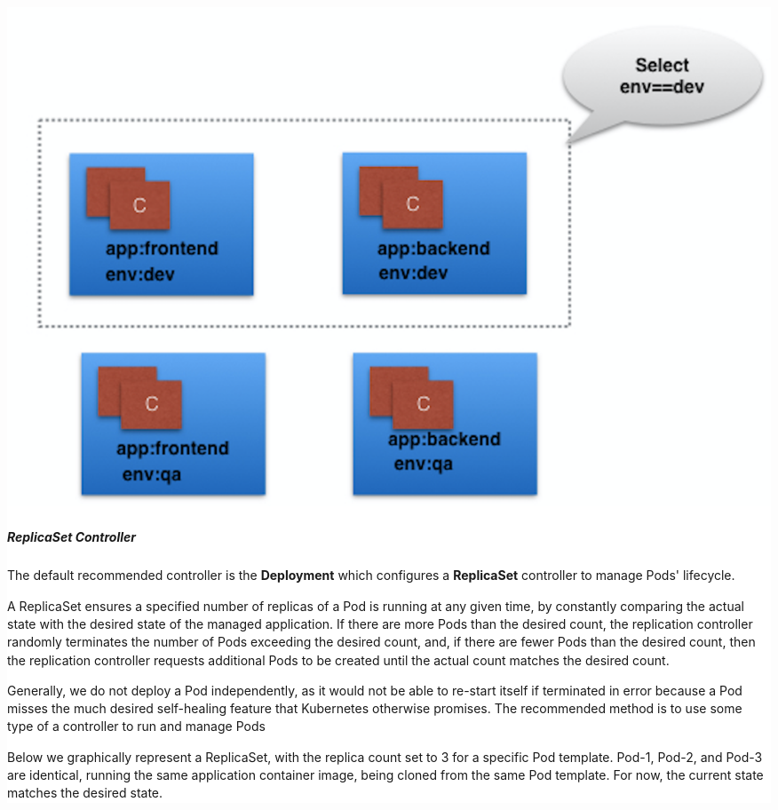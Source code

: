 ![Selectors](./Images/Selectors.png)

##### ReplicaSet Controller
The default recommended controller is the **Deployment** which configures a **ReplicaSet** controller to manage Pods' lifecycle.

A ReplicaSet ensures a specified number of replicas of a Pod is running at any given time, by constantly comparing the actual state with the desired state of the managed application. If there are more Pods than the desired count, the replication controller randomly terminates the number of Pods exceeding the desired count, and, if there are fewer Pods than the desired count, then the replication controller requests additional Pods to be created until the actual count matches the desired count. 

Generally, we do not deploy a Pod independently, as it would not be able to re-start itself if terminated in error because a Pod misses the much desired self-healing feature that Kubernetes otherwise promises. The recommended method is to use some type of a controller to run and manage Pods

Below we graphically represent a ReplicaSet, with the replica count set to 3 for a specific Pod template. Pod-1, Pod-2, and Pod-3 are identical, running the same application container image, being cloned from the same Pod template. For now, the current state matches the desired state. 
